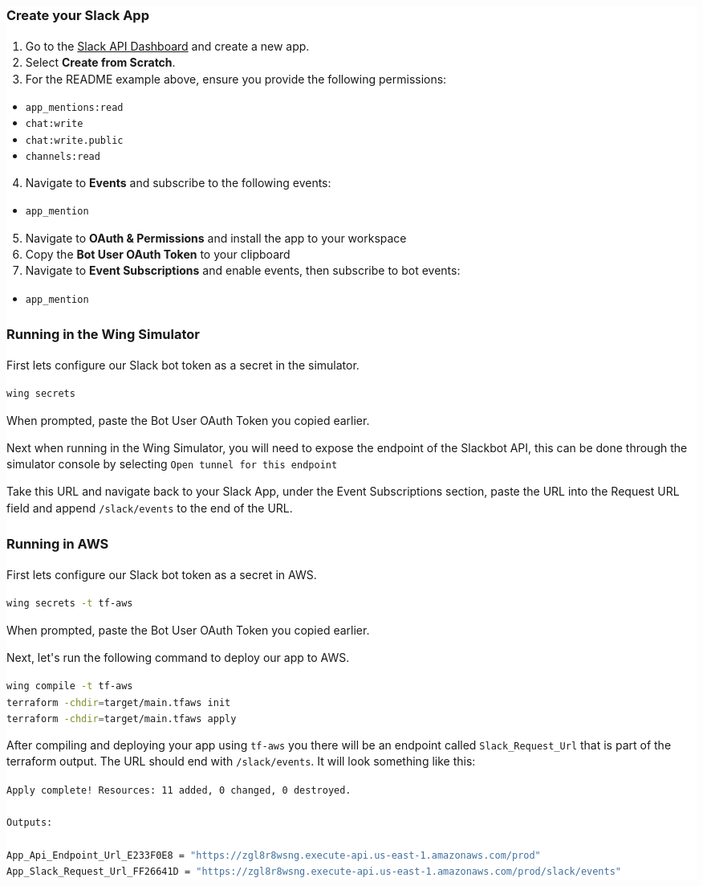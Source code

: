 ### Create your Slack App

1. Go to the [Slack API Dashboard](https://api.slack.com/apps) and create a new app.
2. Select **Create from Scratch**.
3. For the README example above, ensure you provide the following permissions:
  - `app_mentions:read`
  - `chat:write`
  - `chat:write.public`
  - `channels:read`
4. Navigate to **Events** and subscribe to the following events:
  - `app_mention`
5. Navigate to **OAuth & Permissions** and install the app to your workspace
6. Copy the **Bot User OAuth Token** to your clipboard
7. Navigate to **Event Subscriptions** and enable events, then subscribe to bot events:
  - `app_mention`

### Running in the Wing Simulator

First lets configure our Slack bot token as a secret in the simulator. 

```sh
wing secrets
```

When prompted, paste the Bot User OAuth Token you copied earlier.

Next when running in the Wing Simulator, you will need to expose the endpoint of the Slackbot API, this can be done through the simulator console by selecting `Open tunnel for this endpoint` 



Take this URL and navigate back to your Slack App, under the Event Subscriptions section, paste the URL into the Request URL field and append `/slack/events` to the end of the URL. 

### Running in AWS

First lets configure our Slack bot token as a secret in AWS. 

```sh
wing secrets -t tf-aws
```

When prompted, paste the Bot User OAuth Token you copied earlier.

Next, let's run the following command to deploy our app to AWS.

```sh
wing compile -t tf-aws
terraform -chdir=target/main.tfaws init
terraform -chdir=target/main.tfaws apply
```


After compiling and deploying your app using `tf-aws` you there will be an endpoint called `Slack_Request_Url` that is part of the terraform output. The URL should end with `/slack/events`. It will look something like this:

```sh
Apply complete! Resources: 11 added, 0 changed, 0 destroyed.

Outputs:

App_Api_Endpoint_Url_E233F0E8 = "https://zgl8r8wsng.execute-api.us-east-1.amazonaws.com/prod"
App_Slack_Request_Url_FF26641D = "https://zgl8r8wsng.execute-api.us-east-1.amazonaws.com/prod/slack/events"
```
